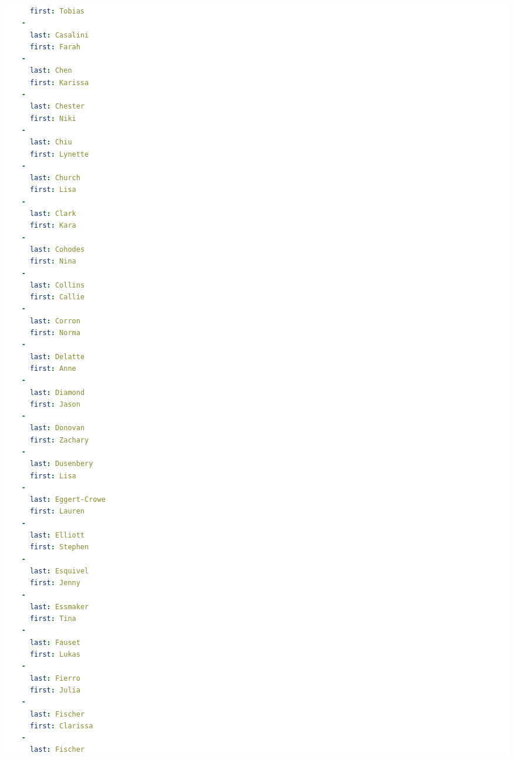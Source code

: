 ```yaml
      first: Tobias
    -
      last: Casalini
      first: Farah
    -
      last: Chen
      first: Karissa
    -
      last: Chester
      first: Niki
    -
      last: Chiu
      first: Lynette
    -
      last: Church
      first: Lisa
    -
      last: Clark
      first: Kara
    -
      last: Cohodes
      first: Nina
    -
      last: Collins
      first: Callie
    -
      last: Corron
      first: Norma
    -
      last: Delatte
      first: Anne
    -
      last: Diamond
      first: Jason
    -
      last: Donovan
      first: Zachary
    -
      last: Dusenbery
      first: Lisa
    -
      last: Eggert-Crowe
      first: Lauren
    -
      last: Elliott
      first: Stephen
    -
      last: Esquivel
      first: Jenny
    -
      last: Essmaker
      first: Tina
    -
      last: Fauset
      first: Lukas
    -
      last: Fierro
      first: Julia
    -
      last: Fischer
      first: Clarissa
    -
      last: Fischer
```
